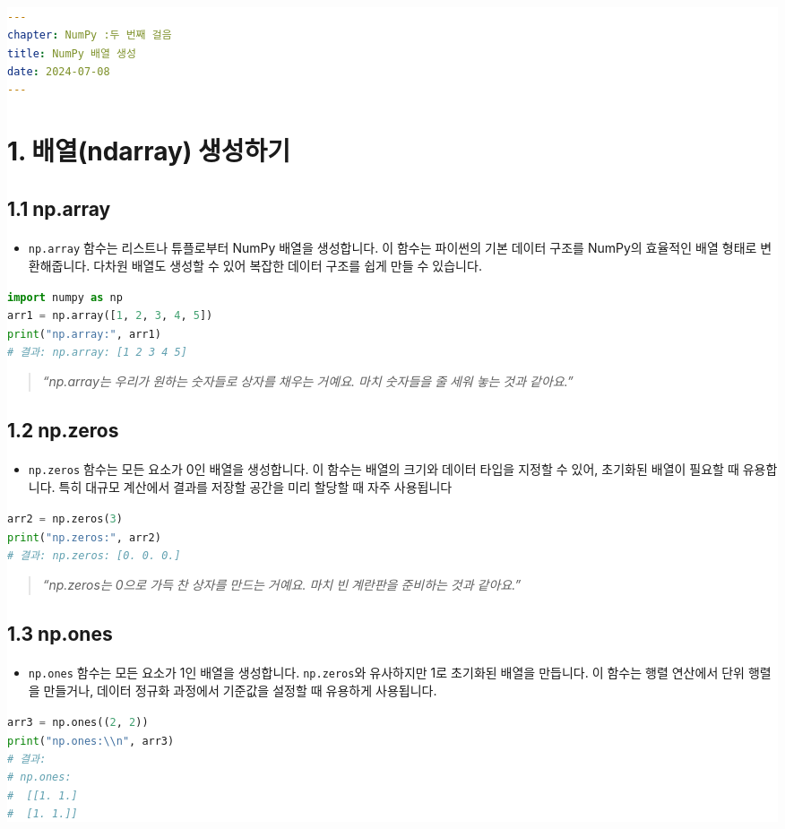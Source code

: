 ```yaml
---
chapter: NumPy :두 번째 걸음
title: NumPy 배열 생성
date: 2024-07-08
---
```

# 1. 배열(ndarray) 생성하기

## 1.1 np.array

- `np.array` 함수는 리스트나 튜플로부터 NumPy 배열을 생성합니다. 이 함수는 파이썬의 기본 데이터 구조를 NumPy의 효율적인 배열 형태로 변환해줍니다. 다차원 배열도 생성할 수 있어 복잡한 데이터 구조를 쉽게 만들 수 있습니다.

```python
import numpy as np
arr1 = np.array([1, 2, 3, 4, 5])
print("np.array:", arr1)
# 결과: np.array: [1 2 3 4 5]

```

> *“np.array는 우리가 원하는 숫자들로 상자를 채우는 거예요. 마치 숫자들을 줄 세워 놓는 것과 같아요.”*
> 

## 1.2 np.zeros

- `np.zeros` 함수는 모든 요소가 0인 배열을 생성합니다. 이 함수는 배열의 크기와 데이터 타입을 지정할 수 있어, 초기화된 배열이 필요할 때 유용합니다. 특히 대규모 계산에서 결과를 저장할 공간을 미리 할당할 때 자주 사용됩니다

```python
arr2 = np.zeros(3)
print("np.zeros:", arr2)
# 결과: np.zeros: [0. 0. 0.]

```

> *“np.zeros는 0으로 가득 찬 상자를 만드는 거예요. 마치 빈 계란판을 준비하는 것과 같아요.”*
> 

## 1.3 np.ones

- `np.ones` 함수는 모든 요소가 1인 배열을 생성합니다. `np.zeros`와 유사하지만 1로 초기화된 배열을 만듭니다. 이 함수는 행렬 연산에서 단위 행렬을 만들거나, 데이터 정규화 과정에서 기준값을 설정할 때 유용하게 사용됩니다.

```python
arr3 = np.ones((2, 2))
print("np.ones:\\n", arr3)
# 결과:
# np.ones:
#  [[1. 1.]
#  [1. 1.]]

```
